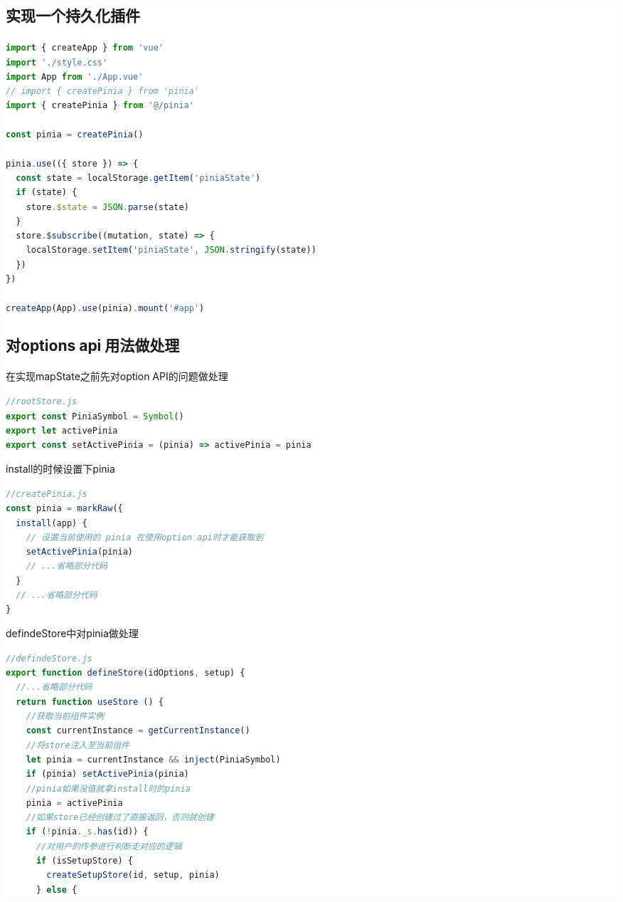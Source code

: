 ## 实现一个持久化插件
```js
import { createApp } from 'vue'
import './style.css'
import App from './App.vue'
// import { createPinia } from 'pinia'
import { createPinia } from '@/pinia'

const pinia = createPinia()

pinia.use(({ store }) => {
  const state = localStorage.getItem('piniaState')
  if (state) {
    store.$state = JSON.parse(state)
  }
  store.$subscribe((mutation, state) => {
    localStorage.setItem('piniaState', JSON.stringify(state))
  })
})

createApp(App).use(pinia).mount('#app')
```


## 对options api 用法做处理
在实现mapState之前先对option API的问题做处理

```js
//rootStore.js
export const PiniaSymbol = Symbol()
export let activePinia
export const setActivePinia = (pinia) => activePinia = pinia
```
install的时候设置下pinia
```js
//createPinia.js
const pinia = markRaw({
  install(app) {
    // 设置当前使用的 pinia 在使用option api时才能获取到
    setActivePinia(pinia)
    // ...省略部分代码
  }
  // ...省略部分代码
}
```
defindeStore中对pinia做处理
```js {9-11}
//defindeStore.js
export function defineStore(idOptions, setup) {
  //...省略部分代码
  return function useStore () {
    //获取当前组件实例
    const currentInstance = getCurrentInstance()
    //将store注入至当前组件
    let pinia = currentInstance && inject(PiniaSymbol)
    if (pinia) setActivePinia(pinia)
    //pinia如果没值就拿install时的pinia
    pinia = activePinia
    //如果store已经创建过了直接返回，否则就创建
    if (!pinia._s.has(id)) {
      //对用户的传参进行判断走对应的逻辑
      if (isSetupStore) {
        createSetupStore(id, setup, pinia)
      } else {
```